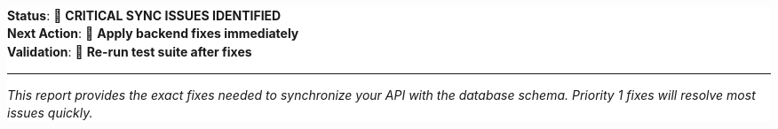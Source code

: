 
**Status**: 🚨 **CRITICAL SYNC ISSUES IDENTIFIED**  
**Next Action**: 🔧 **Apply backend fixes immediately**  
**Validation**: 🧪 **Re-run test suite after fixes**

---

*This report provides the exact fixes needed to synchronize your API with the database schema. Priority 1 fixes will resolve most issues quickly.*
